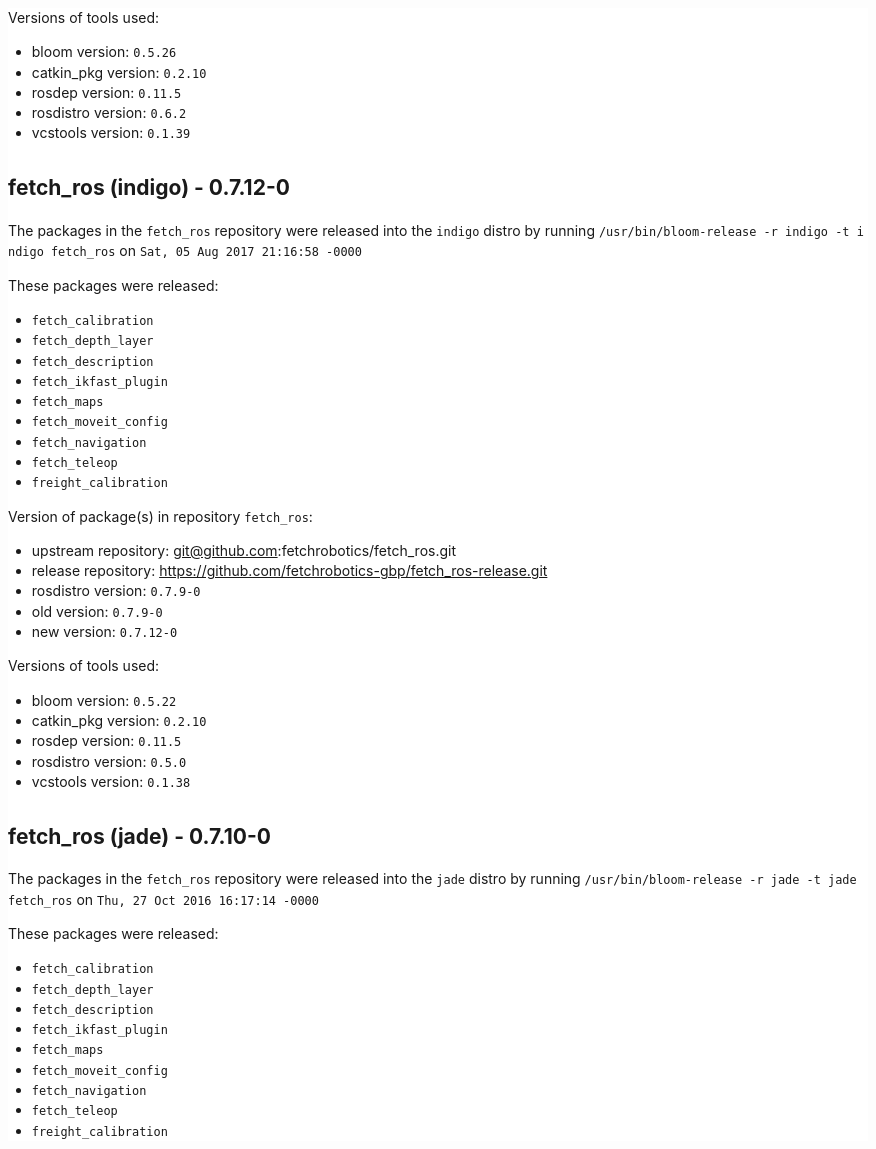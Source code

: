 Versions of tools used:

- bloom version: `0.5.26`
- catkin_pkg version: `0.2.10`
- rosdep version: `0.11.5`
- rosdistro version: `0.6.2`
- vcstools version: `0.1.39`


## fetch_ros (indigo) - 0.7.12-0

The packages in the `fetch_ros` repository were released into the `indigo` distro by running `/usr/bin/bloom-release -r indigo -t indigo fetch_ros` on `Sat, 05 Aug 2017 21:16:58 -0000`

These packages were released:
- `fetch_calibration`
- `fetch_depth_layer`
- `fetch_description`
- `fetch_ikfast_plugin`
- `fetch_maps`
- `fetch_moveit_config`
- `fetch_navigation`
- `fetch_teleop`
- `freight_calibration`

Version of package(s) in repository `fetch_ros`:

- upstream repository: git@github.com:fetchrobotics/fetch_ros.git
- release repository: https://github.com/fetchrobotics-gbp/fetch_ros-release.git
- rosdistro version: `0.7.9-0`
- old version: `0.7.9-0`
- new version: `0.7.12-0`

Versions of tools used:

- bloom version: `0.5.22`
- catkin_pkg version: `0.2.10`
- rosdep version: `0.11.5`
- rosdistro version: `0.5.0`
- vcstools version: `0.1.38`


## fetch_ros (jade) - 0.7.10-0

The packages in the `fetch_ros` repository were released into the `jade` distro by running `/usr/bin/bloom-release -r jade -t jade fetch_ros` on `Thu, 27 Oct 2016 16:17:14 -0000`

These packages were released:
- `fetch_calibration`
- `fetch_depth_layer`
- `fetch_description`
- `fetch_ikfast_plugin`
- `fetch_maps`
- `fetch_moveit_config`
- `fetch_navigation`
- `fetch_teleop`
- `freight_calibration`
